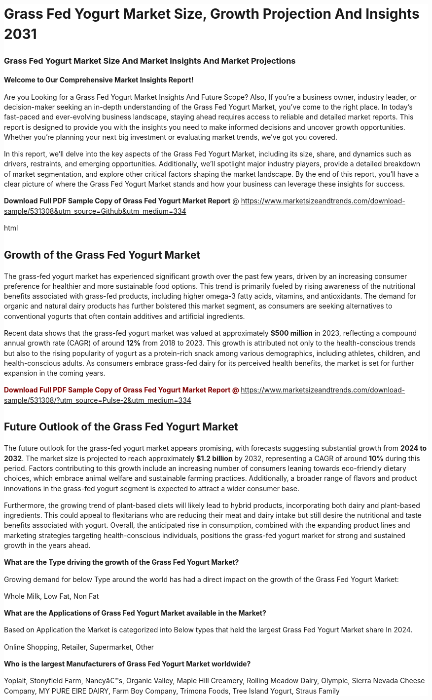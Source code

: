 <h1> Grass Fed Yogurt Market Size, Growth Projection And Insights 2031</h1><div class="" data-test-id=""><h3><span class="">Grass Fed Yogurt Market Size And Market Insights And Market Projections</span></h3></div><div class="" data-test-id=""><p><strong>Welcome to Our Comprehensive Market Insights Report!</strong></p><p>Are you Looking for a Grass Fed Yogurt Market Insights And Future Scope? Also, If you&rsquo;re a business owner, industry leader, or decision-maker seeking an in-depth understanding of the Grass Fed Yogurt Market, you&rsquo;ve come to the right place. In today&rsquo;s fast-paced and ever-evolving business landscape, staying ahead requires access to reliable and detailed market reports. This report is designed to provide you with the insights you need to make informed decisions and uncover growth opportunities. Whether you&rsquo;re planning your next big investment or evaluating market trends, we&rsquo;ve got you covered.</p><p>In this report, we&rsquo;ll delve into the key aspects of the Grass Fed Yogurt Market, including its size, share, and dynamics such as drivers, restraints, and emerging opportunities. Additionally, we&rsquo;ll spotlight major industry players, provide a detailed breakdown of market segmentation, and explore other critical factors shaping the market landscape. By the end of this report, you&rsquo;ll have a clear picture of where the Grass Fed Yogurt Market stands and how your business can leverage these insights for success.</p><p><strong>Download Full PDF Sample Copy of Grass Fed Yogurt Market Report</strong> @ <a href="https://www.marketsizeandtrends.com/download-sample/531308&utm_source=Github&utm_medium=334" target="_blank">https://www.marketsizeandtrends.com/download-sample/531308&utm_source=Github&utm_medium=334</a></p></div><div class="" data-test-id=""><p><span class="">html<div> <h2>Growth of the Grass Fed Yogurt Market</h2> <p>The grass-fed yogurt market has experienced significant growth over the past few years, driven by an increasing consumer preference for healthier and more sustainable food options. This trend is primarily fueled by rising awareness of the nutritional benefits associated with grass-fed products, including higher omega-3 fatty acids, vitamins, and antioxidants. The demand for organic and natural dairy products has further bolstered this market segment, as consumers are seeking alternatives to conventional yogurts that often contain additives and artificial ingredients.</p> <p>Recent data shows that the grass-fed yogurt market was valued at approximately <strong>$500 million</strong> in 2023, reflecting a compound annual growth rate (CAGR) of around <strong>12%</strong> from 2018 to 2023. This growth is attributed not only to the health-conscious trends but also to the rising popularity of yogurt as a protein-rich snack among various demographics, including athletes, children, and health-conscious adults. As consumers embrace grass-fed dairy for its perceived health benefits, the market is set for further expansion in the coming years.</p> <p><strong><span style="color: #800000;">Download Full PDF Sample Copy of Grass Fed Yogurt Market Report @</span>&nbsp;</strong><a href="https://www.marketsizeandtrends.com/download-sample/531308/?utm_source=Pulse-2&amp;utm_medium=334">https://www.marketsizeandtrends.com/download-sample/531308/?utm_source=Pulse-2&amp;utm_medium=334</a></p> <h2>Future Outlook of the Grass Fed Yogurt Market</h2> <p>The future outlook for the grass-fed yogurt market appears promising, with forecasts suggesting substantial growth from <strong>2024 to 2032</strong>. The market size is projected to reach approximately <strong>$1.2 billion</strong> by 2032, representing a CAGR of around <strong>10%</strong> during this period. Factors contributing to this growth include an increasing number of consumers leaning towards eco-friendly dietary choices, which embrace animal welfare and sustainable farming practices. Additionally, a broader range of flavors and product innovations in the grass-fed yogurt segment is expected to attract a wider consumer base.</p> <p>Furthermore, the growing trend of plant-based diets will likely lead to hybrid products, incorporating both dairy and plant-based ingredients. This could appeal to flexitarians who are reducing their meat and dairy intake but still desire the nutritional and taste benefits associated with yogurt. Overall, the anticipated rise in consumption, combined with the expanding product lines and marketing strategies targeting health-conscious individuals, positions the grass-fed yogurt market for strong and sustained growth in the years ahead.</p></div></span></p><p><strong><span class="">What are the&nbsp;Type driving the growth of the Grass Fed Yogurt Market?</span></strong></p></div><div class="" data-test-id=""><p><span class="">Growing demand for below Type around the world has had a direct impact on the growth of the Grass Fed Yogurt Market:</span></p></div><div class="" data-test-id=""><p>Whole Milk, Low Fat, Non Fat</p><p><span class=""><strong>What are the&nbsp;Applications&nbsp;of Grass Fed Yogurt Market available in the Market?</strong></span></p></div><div class="" data-test-id=""><p><span class="">Based on Application the Market is categorized into Below types that held the largest Grass Fed Yogurt Market share In 2024.</span></p></div><div class="" data-test-id=""><p><span class="">Online Shopping, Retailer, Supermarket, Other</span></p><p><span class=""><strong>Who is the largest Manufacturers of Grass Fed Yogurt Market worldwide?</strong></span></p></div><div class="" data-test-id=""><p><span class="">Yoplait, Stonyfield Farm, Nancyâ€™s, Organic Valley, Maple Hill Creamery, Rolling Meadow Dairy, Olympic, Sierra Nevada Cheese Company, MY PURE EIRE DAIRY, Farm Boy Company, Trimona Foods, Tree Island Yogurt, Straus Family